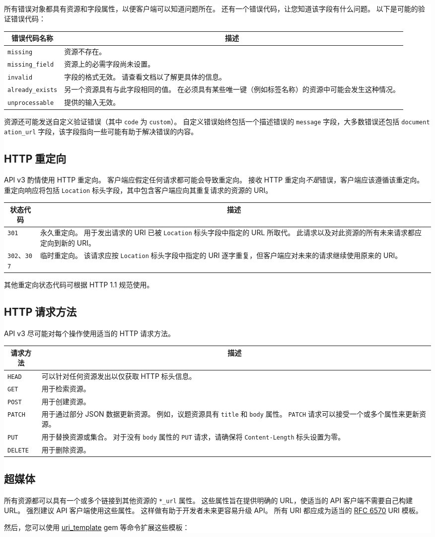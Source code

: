 所有错误对象都具有资源和字段属性，以便客户端可以知道问题所在。  还有一个错误代码，让您知道该字段有什么问题。  以下是可能的验证错误代码：

| 错误代码名称           | 描述                                                 |
| ---------------- | -------------------------------------------------- |
| `missing`        | 资源不存在。                                             |
| `missing_field`  | 资源上的必需字段尚未设置。                                      |
| `invalid`        | 字段的格式无效。  请查看文档以了解更具体的信息。                          |
| `already_exists` | 另一个资源具有与此字段相同的值。  在必须具有某些唯一键（例如标签名称）的资源中可能会发生这种情况。 |
| `unprocessable`  | 提供的输入无效。                                           |

资源还可能发送自定义验证错误（其中 `code` 为 `custom`）。 自定义错误始终包括一个描述错误的 `message` 字段，大多数错误还包括 `documentation_url` 字段，该字段指向一些可能有助于解决错误的内容。

## HTTP 重定向

API v3 酌情使用 HTTP 重定向。 客户端应假定任何请求都可能会导致重定向。 接收 HTTP 重定向*不是*错误，客户端应该遵循该重定向。 重定向响应将包括 `Location` 标头字段，其中包含客户端应向其重复请求的资源的 URI。

| 状态代码        | 描述                                                                              |
| ----------- | ------------------------------------------------------------------------------- |
| `301`       | 永久重定向。 用于发出请求的 URI 已被 `Location` 标头字段中指定的 URL 所取代。 此请求以及对此资源的所有未来请求都应定向到新的 URI。 |
| `302`、`307` | 临时重定向。 该请求应按 `Location` 标头字段中指定的 URI 逐字重复，但客户端应对未来的请求继续使用原来的 URI。               |

其他重定向状态代码可根据 HTTP 1.1 规范使用。

## HTTP 请求方法

API v3 尽可能对每个操作使用适当的 HTTP 请求方法。

| 请求方法     | 描述                                                                             |
| -------- | ------------------------------------------------------------------------------ |
| `HEAD`   | 可以针对任何资源发出以仅获取 HTTP 标头信息。                                                      |
| `GET`    | 用于检索资源。                                                                        |
| `POST`   | 用于创建资源。                                                                        |
| `PATCH`  | 用于通过部分 JSON 数据更新资源。 例如，议题资源具有 `title` 和 `body` 属性。 `PATCH` 请求可以接受一个或多个属性来更新资源。 |
| `PUT`    | 用于替换资源或集合。 对于没有 `body` 属性的 `PUT` 请求，请确保将 `Content-Length` 标头设置为零。              |
| `DELETE` | 用于删除资源。                                                                        |

## 超媒体

所有资源都可以具有一个或多个链接到其他资源的 `*_url` 属性。  这些属性旨在提供明确的 URL，使适当的 API 客户端不需要自己构建 URL。  强烈建议 API 客户端使用这些属性。  这样做有助于开发者未来更容易升级 API。  所有 URI 都应成为适当的 [RFC 6570][rfc] URI 模板。

然后，您可以使用 [uri_template][uri] gem 等命令扩展这些模板：


[rfc]: https://datatracker.ietf.org/doc/html/rfc6570
[uri]: https://github.com/hannesg/uri_template
[pagination-guide]: /guides/traversing-with-pagination